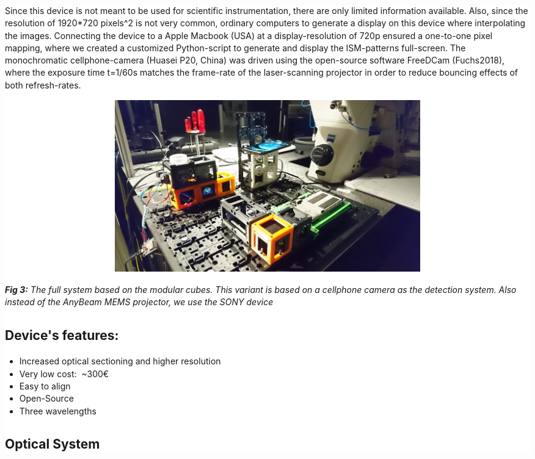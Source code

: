 Since this device is not meant to be used for scientific instrumentation, there are only limited information available. Also, since the resolution of 1920*720 pixels^2 is not very common, ordinary computers to generate a display on this device where interpolating the images. Connecting the device to a Apple Macbook (USA) at a display-resolution of 720p ensured a one-to-one pixel mapping, where we created a customized Python-script to generate and display the ISM-patterns full-screen. The monochromatic cellphone-camera (Huasei P20, China) was driven using the open-source software FreeDCam (Fuchs2018), where the exposure time t=1/60s matches the frame-rate of the laser-scanning projector in order to reduce bouncing effects of both refresh-rates.


<p align="center">
<img src="./IMAGES/DSC_2023.jpg" width="500">
</p>

***Fig 3:*** *The full system based on the modular cubes. This variant is based on a cellphone camera as the detection system. Also instead of the AnyBeam MEMS projector, we use the SONY device*



## Device's features:

- Increased optical sectioning and higher resolution
- Very low cost:  ~300€
- Easy to align
- Open-Source
- Three wavelengths 


## Optical System
